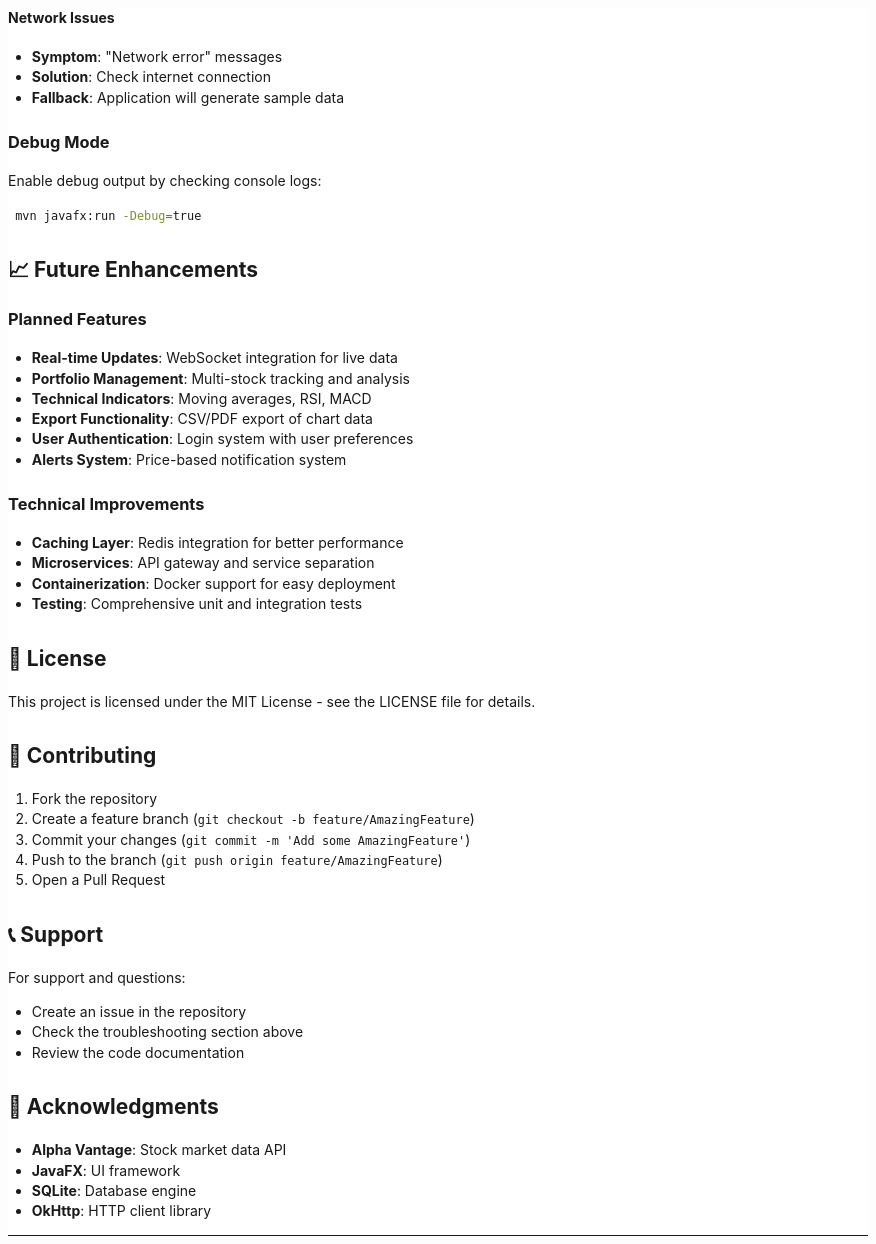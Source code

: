 #### Network Issues
- **Symptom**: "Network error" messages
- **Solution**: Check internet connection
- **Fallback**: Application will generate sample data

### Debug Mode
Enable debug output by checking console logs:
```bash
 mvn javafx:run -Debug=true
```

## 📈 Future Enhancements

### Planned Features
- **Real-time Updates**: WebSocket integration for live data
- **Portfolio Management**: Multi-stock tracking and analysis
- **Technical Indicators**: Moving averages, RSI, MACD
- **Export Functionality**: CSV/PDF export of chart data
- **User Authentication**: Login system with user preferences
- **Alerts System**: Price-based notification system

### Technical Improvements
- **Caching Layer**: Redis integration for better performance
- **Microservices**: API gateway and service separation
- **Containerization**: Docker support for easy deployment
- **Testing**: Comprehensive unit and integration tests

## 📄 License

This project is licensed under the MIT License - see the LICENSE file for details.

## 🤝 Contributing

1. Fork the repository
2. Create a feature branch (`git checkout -b feature/AmazingFeature`)
3. Commit your changes (`git commit -m 'Add some AmazingFeature'`)
4. Push to the branch (`git push origin feature/AmazingFeature`)
5. Open a Pull Request

## 📞 Support

For support and questions:
- Create an issue in the repository
- Check the troubleshooting section above
- Review the code documentation

## 🙏 Acknowledgments

- **Alpha Vantage**: Stock market data API
- **JavaFX**: UI framework
- **SQLite**: Database engine
- **OkHttp**: HTTP client library

---
